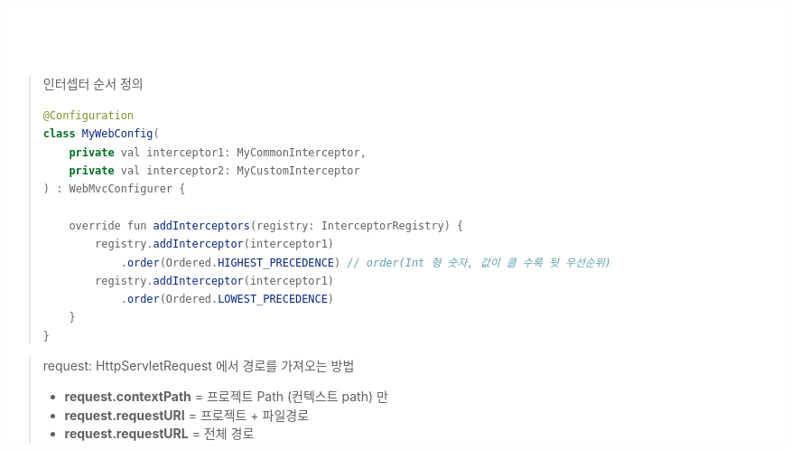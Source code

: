 


<br><br><br>




> 인터셉터 순서 정의
>
> ```java
> @Configuration
> class MyWebConfig(
>     private val interceptor1: MyCommonInterceptor,
>     private val interceptor2: MyCustomInterceptor
> ) : WebMvcConfigurer {
> 
>     override fun addInterceptors(registry: InterceptorRegistry) {
>         registry.addInterceptor(interceptor1)
>             .order(Ordered.HIGHEST_PRECEDENCE) // order(Int 형 숫자, 값이 클 수록 뒷 우선순위)
>         registry.addInterceptor(interceptor1)
>             .order(Ordered.LOWEST_PRECEDENCE)
>     }
> }
> ```
>
>

> request: HttpServletRequest 에서 경로를 가져오는 방법
>
> - **request.contextPath** = 프로젝트 Path (컨텍스트 path) 만
> - **request.requestURI** = 프로젝트 + 파일경로
> - **request.requestURL** = 전체 경로

